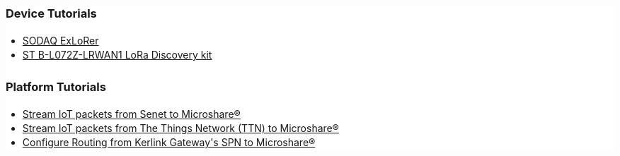 ### Device Tutorials
* [SODAQ ExLoRer](/docs/2/technical/lorawan/lorawan-extra-sensor-guides/sodaq_explorer)
* [ST B-L072Z-LRWAN1 LoRa Discovery kit](/docs/2/technical/lorawan/lorawan-extra-sensor-guides/st-b-1072z-lrwan1-discovery-kit)

### Platform Tutorials
* [Stream IoT packets from Senet to Microshare®](/docs/2/technical/lorawan/lorawan-extra-sensor-guides/senet-tutorial)
* [Stream IoT packets from The Things Network (TTN) to Microshare®](/docs/2/technical/lorawan/lorawan-extra-sensor-guides/ttn_tutorial)
* [Configure Routing from Kerlink Gateway's SPN to Microshare®](/docs/2/technical/lorawan/lorawan-extra-sensor-guides/kerlink-tutorial)


